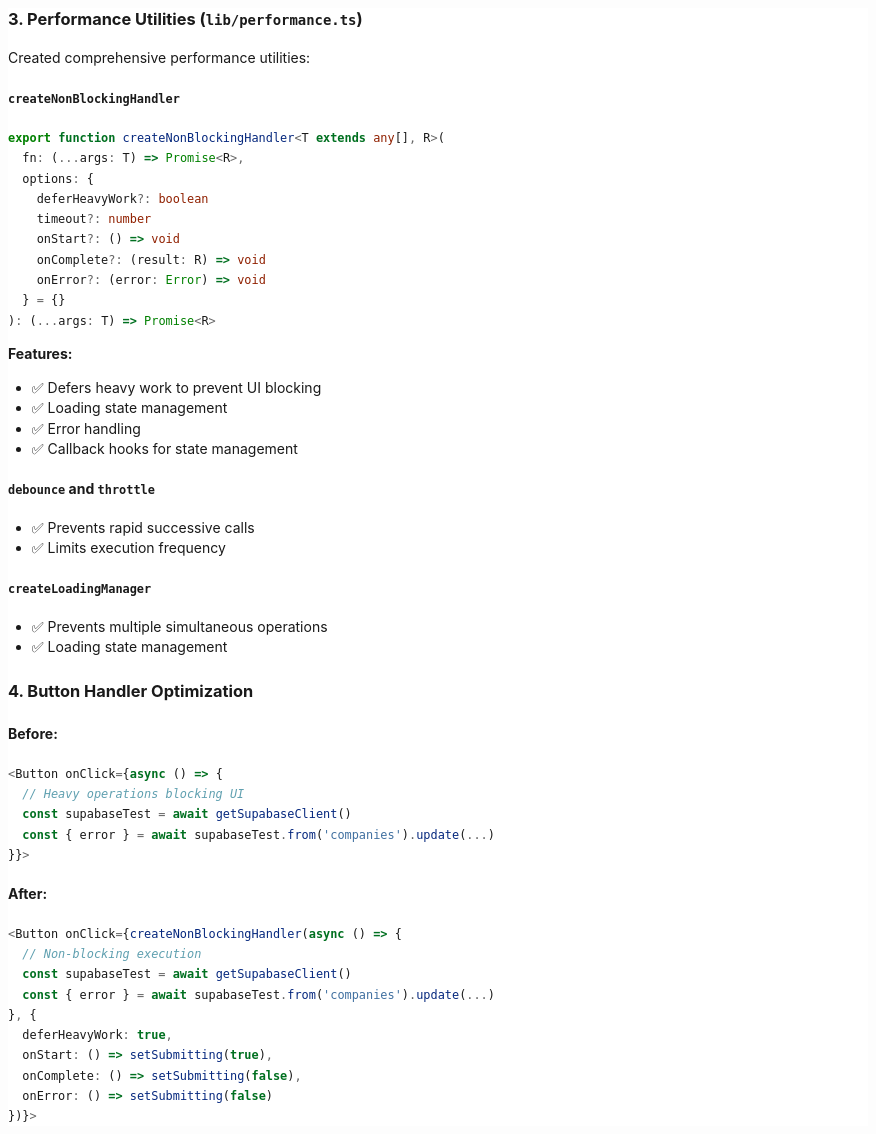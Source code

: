 ### 3. **Performance Utilities** (`lib/performance.ts`)

Created comprehensive performance utilities:

#### `createNonBlockingHandler`
```typescript
export function createNonBlockingHandler<T extends any[], R>(
  fn: (...args: T) => Promise<R>,
  options: {
    deferHeavyWork?: boolean
    timeout?: number
    onStart?: () => void
    onComplete?: (result: R) => void
    onError?: (error: Error) => void
  } = {}
): (...args: T) => Promise<R>
```

**Features:**
- ✅ Defers heavy work to prevent UI blocking
- ✅ Loading state management
- ✅ Error handling
- ✅ Callback hooks for state management

#### `debounce` and `throttle`
- ✅ Prevents rapid successive calls
- ✅ Limits execution frequency

#### `createLoadingManager`
- ✅ Prevents multiple simultaneous operations
- ✅ Loading state management

### 4. **Button Handler Optimization**

#### Before:
```typescript
<Button onClick={async () => {
  // Heavy operations blocking UI
  const supabaseTest = await getSupabaseClient()
  const { error } = await supabaseTest.from('companies').update(...)
}}>
```

#### After:
```typescript
<Button onClick={createNonBlockingHandler(async () => {
  // Non-blocking execution
  const supabaseTest = await getSupabaseClient()
  const { error } = await supabaseTest.from('companies').update(...)
}, {
  deferHeavyWork: true,
  onStart: () => setSubmitting(true),
  onComplete: () => setSubmitting(false),
  onError: () => setSubmitting(false)
})}>
```
